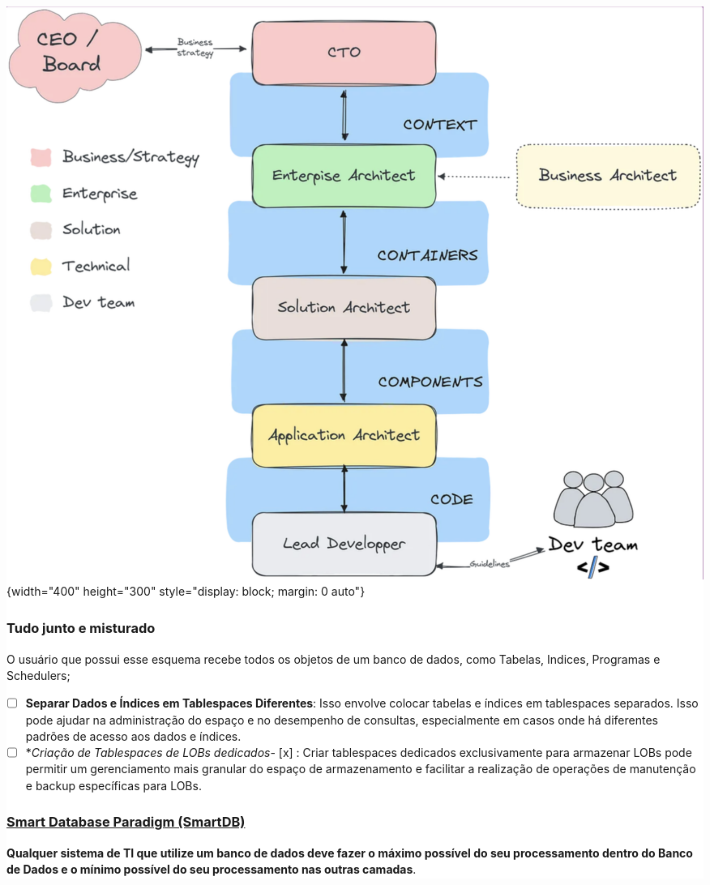 ![](img/sgbd-010.png){width="400" height="300" style="display: block; margin: 0 auto"}

### Tudo junto e misturado
O usuário que possui esse esquema recebe todos os objetos de um banco de dados, como Tabelas, Indices, Programas e Schedulers;

- [ ] **Separar Dados e Índices em Tablespaces Diferentes**: Isso envolve colocar tabelas e índices em tablespaces separados. Isso pode ajudar na administração do espaço e no desempenho de consultas, especialmente em casos onde há diferentes padrões de acesso aos dados e índices.
- [ ] **Criação de Tablespaces de LOBs dedicados*- [x]  : Criar tablespaces dedicados exclusivamente para armazenar LOBs pode permitir um gerenciamento mais granular do espaço de armazenamento e facilitar a realização de operações de manutenção e backup específicas para LOBs.

### [Smart Database Paradigm (SmartDB)](https://www.salvis.com/blog/2018/08/28/smartdb-as-of-2018-08-21/)
__Qualquer sistema de TI que utilize um banco de dados deve fazer o máximo possível do seu processamento dentro do Banco de Dados e o mínimo possível do seu processamento nas outras camadas__. 
